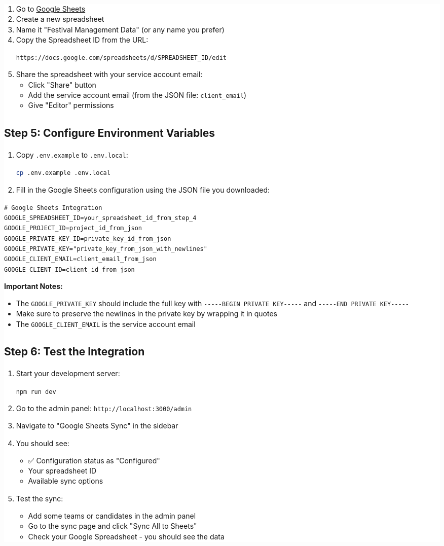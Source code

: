 1. Go to [Google Sheets](https://sheets.google.com/)
2. Create a new spreadsheet
3. Name it "Festival Management Data" (or any name you prefer)
4. Copy the Spreadsheet ID from the URL:
   ```
   https://docs.google.com/spreadsheets/d/SPREADSHEET_ID/edit
   ```
5. Share the spreadsheet with your service account email:
   - Click "Share" button
   - Add the service account email (from the JSON file: `client_email`)
   - Give "Editor" permissions

## Step 5: Configure Environment Variables

1. Copy `.env.example` to `.env.local`:
   ```bash
   cp .env.example .env.local
   ```

2. Fill in the Google Sheets configuration using the JSON file you downloaded:

```env
# Google Sheets Integration
GOOGLE_SPREADSHEET_ID=your_spreadsheet_id_from_step_4
GOOGLE_PROJECT_ID=project_id_from_json
GOOGLE_PRIVATE_KEY_ID=private_key_id_from_json
GOOGLE_PRIVATE_KEY="private_key_from_json_with_newlines"
GOOGLE_CLIENT_EMAIL=client_email_from_json
GOOGLE_CLIENT_ID=client_id_from_json
```

**Important Notes:**
- The `GOOGLE_PRIVATE_KEY` should include the full key with `-----BEGIN PRIVATE KEY-----` and `-----END PRIVATE KEY-----`
- Make sure to preserve the newlines in the private key by wrapping it in quotes
- The `GOOGLE_CLIENT_EMAIL` is the service account email

## Step 6: Test the Integration

1. Start your development server:
   ```bash
   npm run dev
   ```

2. Go to the admin panel: `http://localhost:3000/admin`

3. Navigate to "Google Sheets Sync" in the sidebar

4. You should see:
   - ✅ Configuration status as "Configured"
   - Your spreadsheet ID
   - Available sync options

5. Test the sync:
   - Add some teams or candidates in the admin panel
   - Go to the sync page and click "Sync All to Sheets"
   - Check your Google Spreadsheet - you should see the data
